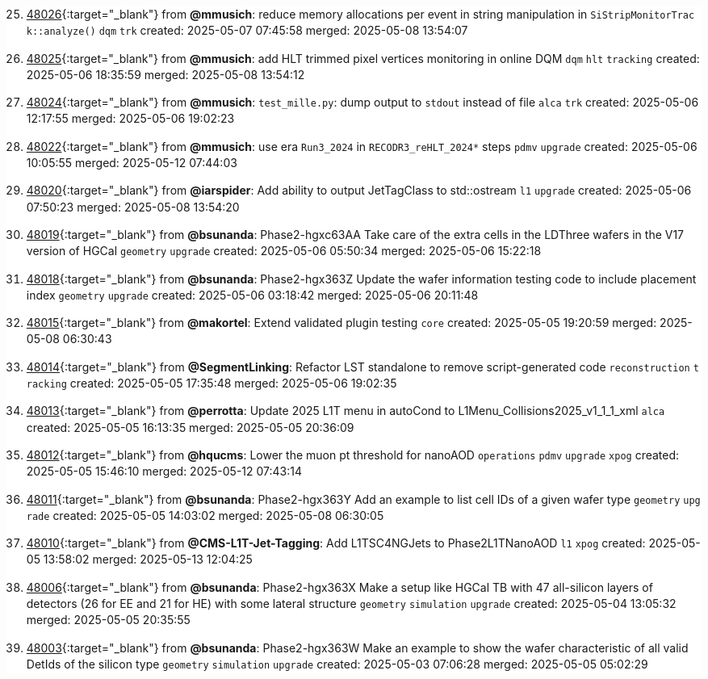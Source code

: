 25. [48026](http://github.com/cms-sw/cmssw/pull/48026){:target="_blank"}  from **@mmusich**: reduce memory allocations per event in string manipulation in `SiStripMonitorTrack::analyze()` `dqm` `trk` created: 2025-05-07 07:45:58 merged: 2025-05-08 13:54:07

26. [48025](http://github.com/cms-sw/cmssw/pull/48025){:target="_blank"}  from **@mmusich**: add HLT trimmed pixel vertices monitoring in online DQM `dqm` `hlt` `tracking` created: 2025-05-06 18:35:59 merged: 2025-05-08 13:54:12

27. [48024](http://github.com/cms-sw/cmssw/pull/48024){:target="_blank"}  from **@mmusich**: `test_mille.py`: dump output to `stdout` instead of file `alca` `trk` created: 2025-05-06 12:17:55 merged: 2025-05-06 19:02:23

28. [48022](http://github.com/cms-sw/cmssw/pull/48022){:target="_blank"}  from **@mmusich**: use era `Run3_2024` in `RECODR3_reHLT_2024*` steps `pdmv` `upgrade` created: 2025-05-06 10:05:55 merged: 2025-05-12 07:44:03

29. [48020](http://github.com/cms-sw/cmssw/pull/48020){:target="_blank"}  from **@iarspider**: Add ability to output JetTagClass to std::ostream `l1` `upgrade` created: 2025-05-06 07:50:23 merged: 2025-05-08 13:54:20

30. [48019](http://github.com/cms-sw/cmssw/pull/48019){:target="_blank"}  from **@bsunanda**: Phase2-hgxc63AA Take care of the extra cells in the LDThree wafers in the V17 version of HGCal `geometry` `upgrade` created: 2025-05-06 05:50:34 merged: 2025-05-06 15:22:18

31. [48018](http://github.com/cms-sw/cmssw/pull/48018){:target="_blank"}  from **@bsunanda**: Phase2-hgx363Z Update the wafer information testing code to include placement index `geometry` `upgrade` created: 2025-05-06 03:18:42 merged: 2025-05-06 20:11:48

32. [48015](http://github.com/cms-sw/cmssw/pull/48015){:target="_blank"}  from **@makortel**: Extend validated plugin testing `core` created: 2025-05-05 19:20:59 merged: 2025-05-08 06:30:43

33. [48014](http://github.com/cms-sw/cmssw/pull/48014){:target="_blank"}  from **@SegmentLinking**: Refactor LST standalone to remove script-generated code `reconstruction` `tracking` created: 2025-05-05 17:35:48 merged: 2025-05-06 19:02:35

34. [48013](http://github.com/cms-sw/cmssw/pull/48013){:target="_blank"}  from **@perrotta**: Update 2025 L1T menu in autoCond to L1Menu_Collisions2025_v1_1_1_xml `alca` created: 2025-05-05 16:13:35 merged: 2025-05-05 20:36:09

35. [48012](http://github.com/cms-sw/cmssw/pull/48012){:target="_blank"}  from **@hqucms**: Lower the muon pt threshold for nanoAOD `operations` `pdmv` `upgrade` `xpog` created: 2025-05-05 15:46:10 merged: 2025-05-12 07:43:14

36. [48011](http://github.com/cms-sw/cmssw/pull/48011){:target="_blank"}  from **@bsunanda**: Phase2-hgx363Y Add an example to list cell IDs of a given wafer type `geometry` `upgrade` created: 2025-05-05 14:03:02 merged: 2025-05-08 06:30:05

37. [48010](http://github.com/cms-sw/cmssw/pull/48010){:target="_blank"}  from **@CMS-L1T-Jet-Tagging**: Add L1TSC4NGJets to Phase2L1TNanoAOD `l1` `xpog` created: 2025-05-05 13:58:02 merged: 2025-05-13 12:04:25

38. [48006](http://github.com/cms-sw/cmssw/pull/48006){:target="_blank"}  from **@bsunanda**: Phase2-hgx363X Make a setup like HGCal TB with 47 all-silicon layers of detectors (26 for EE and 21 for HE) with some lateral structure `geometry` `simulation` `upgrade` created: 2025-05-04 13:05:32 merged: 2025-05-05 20:35:55

39. [48003](http://github.com/cms-sw/cmssw/pull/48003){:target="_blank"}  from **@bsunanda**: Phase2-hgx363W Make an example to show the wafer characteristic of all valid DetIds of the silicon type `geometry` `simulation` `upgrade` created: 2025-05-03 07:06:28 merged: 2025-05-05 05:02:29
